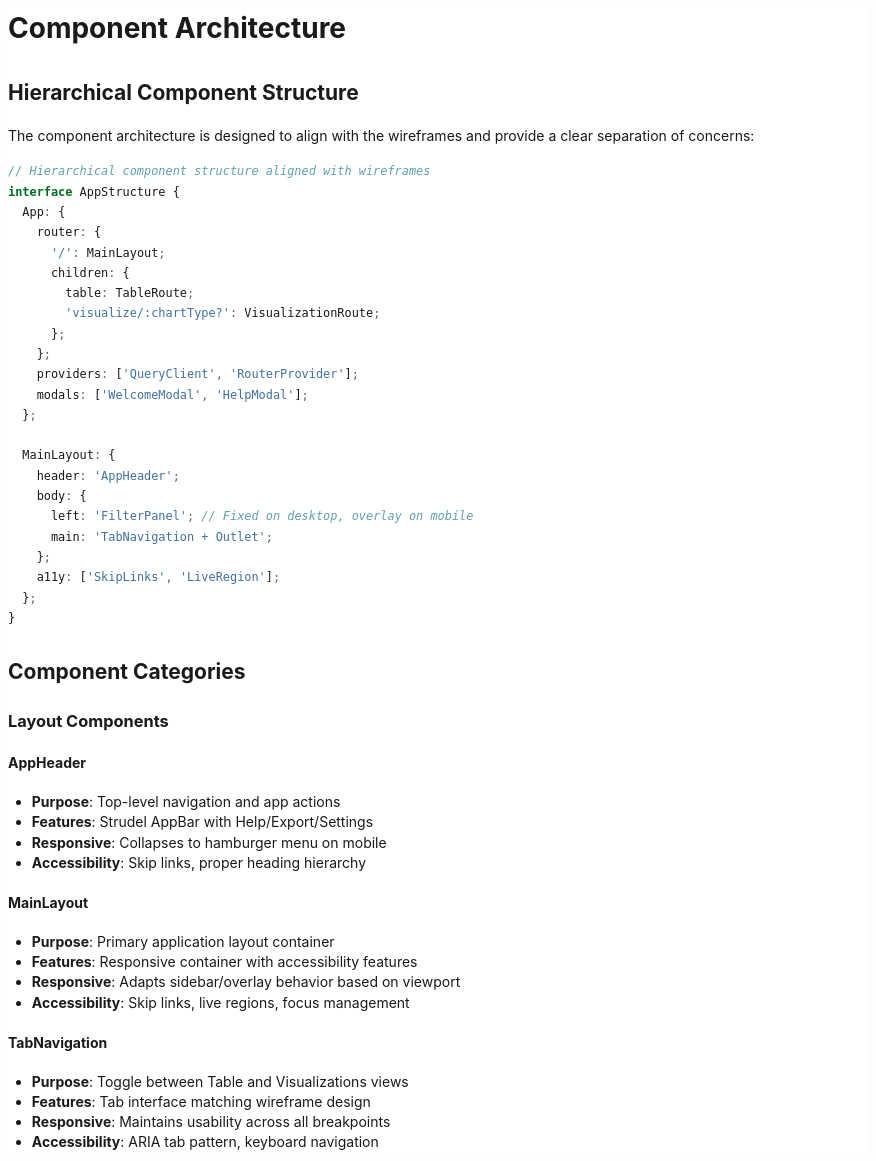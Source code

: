 # Component Architecture

## Hierarchical Component Structure

The component architecture is designed to align with the wireframes and provide a clear separation of concerns:

```typescript
// Hierarchical component structure aligned with wireframes
interface AppStructure {
  App: {
    router: {
      '/': MainLayout;
      children: {
        table: TableRoute;
        'visualize/:chartType?': VisualizationRoute;
      };
    };
    providers: ['QueryClient', 'RouterProvider'];
    modals: ['WelcomeModal', 'HelpModal'];
  };

  MainLayout: {
    header: 'AppHeader';
    body: {
      left: 'FilterPanel'; // Fixed on desktop, overlay on mobile
      main: 'TabNavigation + Outlet';
    };
    a11y: ['SkipLinks', 'LiveRegion'];
  };
}
```

## Component Categories

### Layout Components

#### AppHeader
- **Purpose**: Top-level navigation and app actions
- **Features**: Strudel AppBar with Help/Export/Settings
- **Responsive**: Collapses to hamburger menu on mobile
- **Accessibility**: Skip links, proper heading hierarchy

#### MainLayout
- **Purpose**: Primary application layout container
- **Features**: Responsive container with accessibility features
- **Responsive**: Adapts sidebar/overlay behavior based on viewport
- **Accessibility**: Skip links, live regions, focus management

#### TabNavigation
- **Purpose**: Toggle between Table and Visualizations views
- **Features**: Tab interface matching wireframe design
- **Responsive**: Maintains usability across all breakpoints
- **Accessibility**: ARIA tab pattern, keyboard navigation
